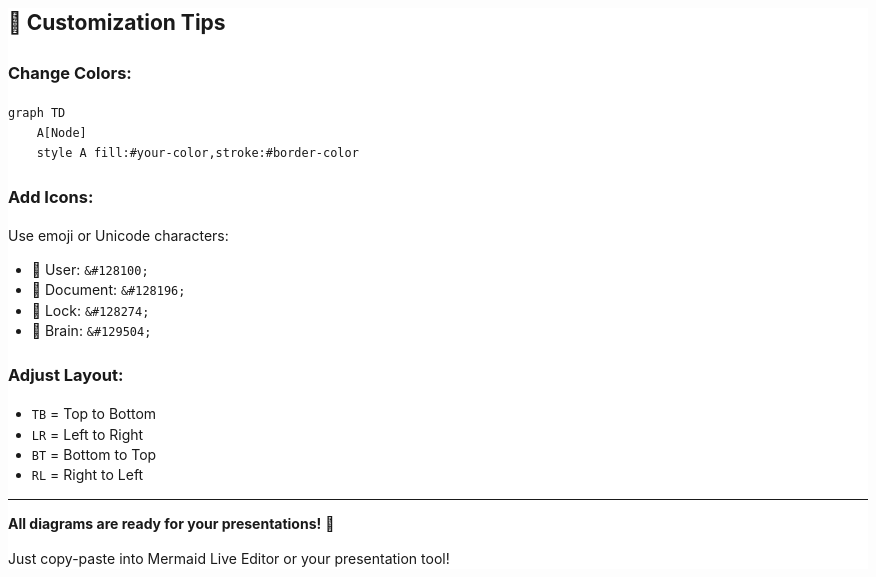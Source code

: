 
## 🎨 Customization Tips

### Change Colors:
```mermaid
graph TD
    A[Node]
    style A fill:#your-color,stroke:#border-color
```

### Add Icons:
Use emoji or Unicode characters:
- 👤 User: `&#128100;`
- 📄 Document: `&#128196;`
- 🔐 Lock: `&#128274;`
- 🧠 Brain: `&#129504;`

### Adjust Layout:
- `TB` = Top to Bottom
- `LR` = Left to Right
- `BT` = Bottom to Top
- `RL` = Right to Left

---

**All diagrams are ready for your presentations!** 🎉

Just copy-paste into Mermaid Live Editor or your presentation tool!
